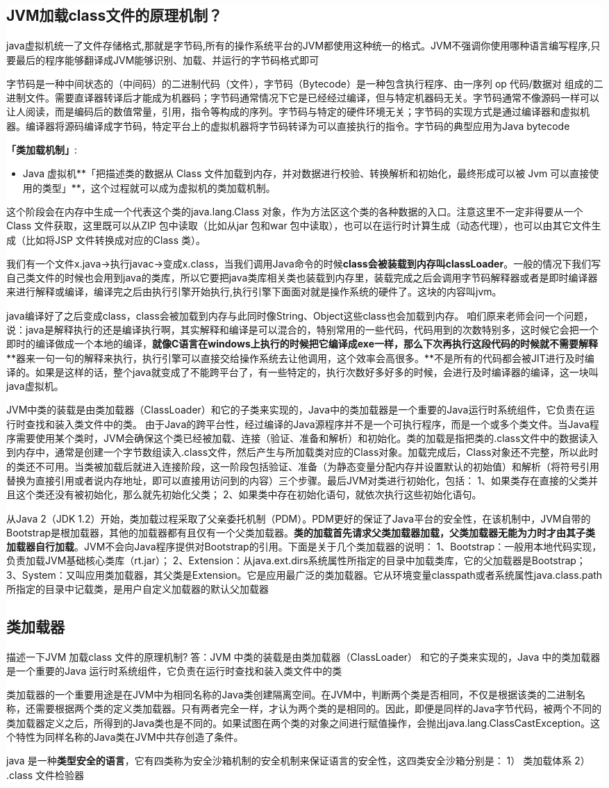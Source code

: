 

## JVM加载class文件的原理机制？

java虚拟机统一了文件存储格式,那就是字节码,所有的操作系统平台的JVM都使用这种统一的格式。JVM不强调你使用哪种语言编写程序,只要最后的程序能够翻译成JVM能够识别、加载、并运行的字节码格式即可

字节码是一种中间状态的（中间码）的二进制代码（文件），字节码（Bytecode）是一种包含执行程序、由一序列 op 代码/数据对 组成的二进制文件。需要直译器转译后才能成为机器码；字节码通常情况下它是已经经过编译，但与特定机器码无关。字节码通常不像源码一样可以让人阅读，而是编码后的数值常量，引用，指令等构成的序列。字节码与特定的硬件环境无关；字节码的实现方式是通过编译器和虚拟机器。编译器将源码编译成字节码，特定平台上的虚拟机器将字节码转译为可以直接执行的指令。字节码的典型应用为Java bytecode



**「类加载机制」**:

- Java 虚拟机**「把描述类的数据从 Class 文件加载到内存，并对数据进行校验、转换解析和初始化，最终形成可以被 Jvm 可以直接使用的类型」**，这个过程就可以成为虚拟机的类加载机制。

这个阶段会在内存中生成一个代表这个类的java.lang.Class 对象，作为方法区这个类的各种数据的入口。注意这里不一定非得要从一个Class 文件获取，这里既可以从ZIP 包中读取（比如从jar 包和war 包中读取），也可以在运行时计算生成（动态代理），也可以由其它文件生成（比如将JSP 文件转换成对应的Class 类）。

我们有一个文件x.java->执行javac->变成x.class，当我们调用Java命令的时候**class会被装载到内存叫classLoader**。一般的情况下我们写自己类文件的时候也会用到java的类库，所以它要把java类库相关类也装载到内存里，装载完成之后会调用字节码解释器或者是即时编译器来进行解释或编译，编译完之后由执行引擎开始执行,执行引擎下面面对就是操作系统的硬件了。这块的内容叫jvm。



java编译好了之后变成class，class会被加载到内存与此同时像String、Object这些class也会加载到内存。
咱们原来老师会问一个问题，说：java是解释执行的还是编译执行啊，其实解释和编译是可以混合的，特别常用的一些代码，代码用到的次数特别多，这时候它会把一个即时的编译做成一个本地的编译，**就像C语言在windows上执行的时候把它编译成exe一样，那么下次再执行这段代码的时候就不需要解释**
**器来一句一句的解释来执行，执行引擎可以直接交给操作系统去让他调用，这个效率会高很多。**不是所有的代码都会被JIT进行及时编译的。如果是这样的话，整个java就变成了不能跨平台了，有一些特定的，执行次数好多好多的时候，会进行及时编译器的编译，这一块叫java虚拟机。 

JVM中类的装载是由类加载器（ClassLoader）和它的子类来实现的，Java中的类加载器是一个重要的Java运行时系统组件，它负责在运行时查找和装入类文件中的类。
由于Java的跨平台性，经过编译的Java源程序并不是一个可执行程序，而是一个或多个类文件。当Java程序需要使用某个类时，JVM会确保这个类已经被加载、连接（验证、准备和解析）和初始化。类的加载是指把类的.class文件中的数据读入到内存中，通常是创建一个字节数组读入.class文件，然后产生与所加载类对应的Class对象。加载完成后，Class对象还不完整，所以此时的类还不可用。当类被加载后就进入连接阶段，这一阶段包括验证、准备（为静态变量分配内存并设置默认的初始值）和解析（将符号引用替换为直接引用或者说内存地址，即可以直接用访问到的内容）三个步骤。最后JVM对类进行初始化，包括：
1、如果类存在直接的父类并且这个类还没有被初始化，那么就先初始化父类；
2、如果类中存在初始化语句，就依次执行这些初始化语句。

从Java 2（JDK 1.2）开始，类加载过程采取了父亲委托机制（PDM）。PDM更好的保证了Java平台的安全性，在该机制中，JVM自带的Bootstrap是根加载器，其他的加载器都有且仅有一个父类加载器。**类的加载首先请求父类加载器加载，父类加载器无能为力时才由其子类加载器自行加载**。JVM不会向Java程序提供对Bootstrap的引用。下面是关于几个类加载器的说明：
1、Bootstrap：一般用本地代码实现，负责加载JVM基础核心类库（rt.jar）；
2、Extension：从java.ext.dirs系统属性所指定的目录中加载类库，它的父加载器是Bootstrap；
3、System：又叫应用类加载器，其父类是Extension。它是应用最广泛的类加载器。它从环境变量classpath或者系统属性java.class.path所指定的目录中记载类，是用户自定义加载器的默认父加载器



## 类加载器

描述一下JVM 加载class 文件的原理机制?
答：JVM 中类的装载是由类加载器（ClassLoader） 和它的子类来实现的，Java 中的类加载器是一个重要的Java 运行时系统组件，它负责在运行时查找和装入类文件中的类

类加载器的一个重要用途是在JVM中为相同名称的Java类创建隔离空间。在JVM中，判断两个类是否相同，不仅是根据该类的二进制名称，还需要根据两个类的定义类加载器。只有两者完全一样，才认为两个类的是相同的。因此，即便是同样的Java字节代码，被两个不同的类加载器定义之后，所得到的Java类也是不同的。如果试图在两个类的对象之间进行赋值操作，会抛出java.lang.ClassCastException。这个特性为同样名称的Java类在JVM中共存创造了条件。


java 是一种**类型安全的语言**，它有四类称为安全沙箱机制的安全机制来保证语言的安全性，这四类安全沙箱分别是：
1） 类加载体系
2） .class 文件检验器

